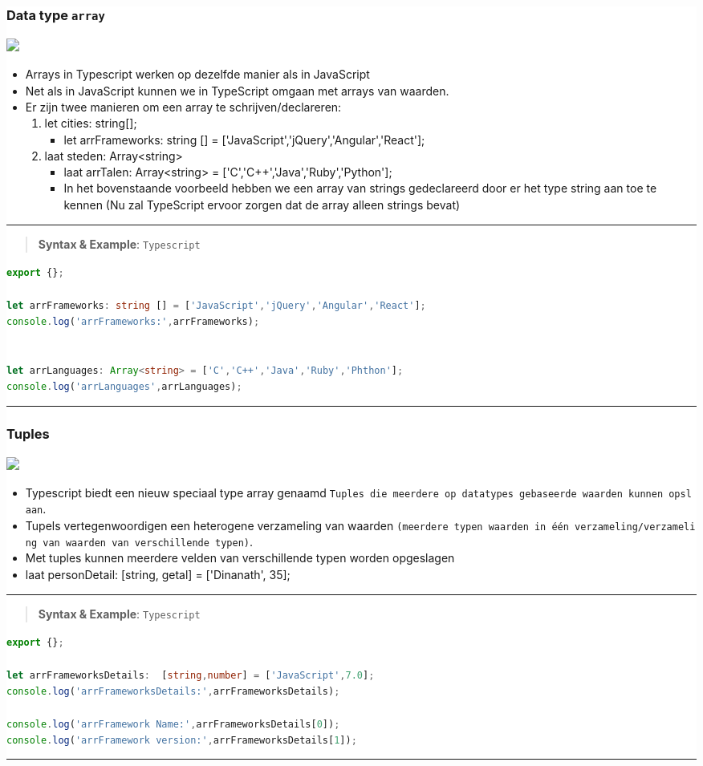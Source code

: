 
### Data type `array`

![](https://i.imgur.com/bbIwL5i.png)

- Arrays in Typescript werken op dezelfde manier als in JavaScript
- Net als in JavaScript kunnen we in TypeScript omgaan met arrays van waarden.
- Er zijn twee manieren om een array te schrijven/declareren:
  1. let cities: string[];
      - let arrFrameworks: string [] = ['JavaScript','jQuery','Angular','React'];
  2. laat steden: Array&lt;string&gt;
      - laat arrTalen: Array&lt;string&gt; = ['C','C++','Java','Ruby','Python'];
      - In het bovenstaande voorbeeld hebben we een array van strings gedeclareerd door er het type string aan toe te kennen (Nu zal TypeScript ervoor zorgen dat de array alleen strings bevat)

---

> **Syntax & Example**: `Typescript`
```typescript
export {};

let arrFrameworks: string [] = ['JavaScript','jQuery','Angular','React'];
console.log('arrFrameworks:',arrFrameworks);


let arrLanguages: Array<string> = ['C','C++','Java','Ruby','Phthon'];
console.log('arrLanguages',arrLanguages);
```

---

### Tuples

![](https://i.imgur.com/vvX2lFW.png)


- Typescript biedt een nieuw speciaal type array genaamd `Tuples die meerdere op datatypes gebaseerde waarden kunnen opslaan`.
- Tupels vertegenwoordigen een heterogene verzameling van waarden `(meerdere typen waarden in één verzameling/verzameling van waarden van verschillende typen)`.
- Met tuples kunnen meerdere velden van verschillende typen worden opgeslagen
- laat personDetail: [string, getal] = ['Dinanath', 35];

---

> **Syntax & Example**: `Typescript`
```typescript
export {};

let arrFrameworksDetails:  [string,number] = ['JavaScript',7.0];
console.log('arrFrameworksDetails:',arrFrameworksDetails);

console.log('arrFramework Name:',arrFrameworksDetails[0]);
console.log('arrFramework version:',arrFrameworksDetails[1]);
```

---